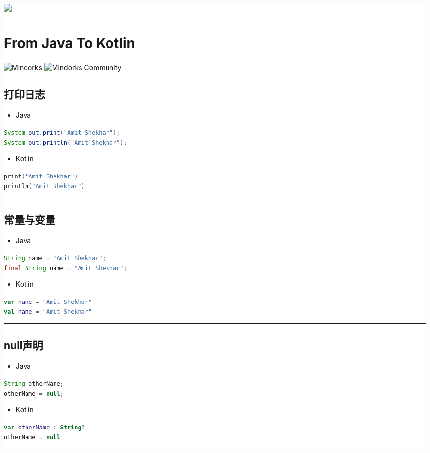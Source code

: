 ![](http://upload-images.jianshu.io/upload_images/1110736-25da08f052608195.png?imageMogr2/auto-orient/strip%7CimageView2/2/w/1240)

# From Java To Kotlin
[![Mindorks](https://img.shields.io/badge/mindorks-opensource-blue.svg)](https://mindorks.com/open-source-projects)
[![Mindorks Community](https://img.shields.io/badge/join-community-blue.svg)](https://mindorks.com/join-community)

## 打印日志
 - Java

```java
System.out.print("Amit Shekhar");
System.out.println("Amit Shekhar");
```

-  Kotlin

```kotlin
print("Amit Shekhar")
println("Amit Shekhar")
```

---

## 常量与变量
- Java

```java
String name = "Amit Shekhar";
final String name = "Amit Shekhar";
```

- Kotlin

```kotlin
var name = "Amit Shekhar"
val name = "Amit Shekhar"
```

---
## null声明
- Java

```java
String otherName;
otherName = null;
```

- Kotlin

```kotlin
var otherName : String?
otherName = null
```

---